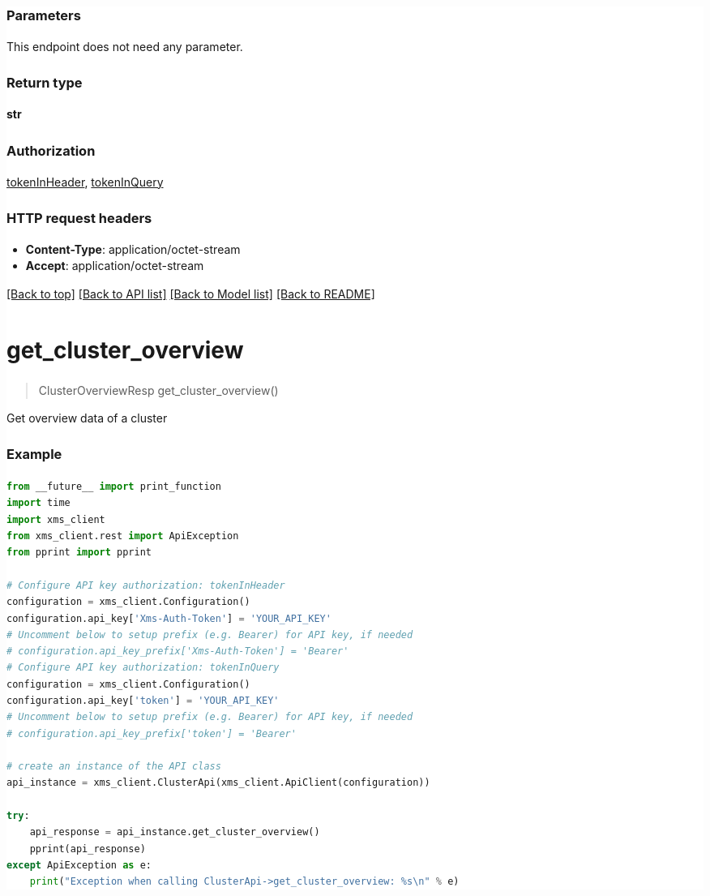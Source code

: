 ### Parameters
This endpoint does not need any parameter.

### Return type

**str**

### Authorization

[tokenInHeader](../README.md#tokenInHeader), [tokenInQuery](../README.md#tokenInQuery)

### HTTP request headers

 - **Content-Type**: application/octet-stream
 - **Accept**: application/octet-stream

[[Back to top]](#) [[Back to API list]](../README.md#documentation-for-api-endpoints) [[Back to Model list]](../README.md#documentation-for-models) [[Back to README]](../README.md)

# **get_cluster_overview**
> ClusterOverviewResp get_cluster_overview()



Get overview data of a cluster

### Example
```python
from __future__ import print_function
import time
import xms_client
from xms_client.rest import ApiException
from pprint import pprint

# Configure API key authorization: tokenInHeader
configuration = xms_client.Configuration()
configuration.api_key['Xms-Auth-Token'] = 'YOUR_API_KEY'
# Uncomment below to setup prefix (e.g. Bearer) for API key, if needed
# configuration.api_key_prefix['Xms-Auth-Token'] = 'Bearer'
# Configure API key authorization: tokenInQuery
configuration = xms_client.Configuration()
configuration.api_key['token'] = 'YOUR_API_KEY'
# Uncomment below to setup prefix (e.g. Bearer) for API key, if needed
# configuration.api_key_prefix['token'] = 'Bearer'

# create an instance of the API class
api_instance = xms_client.ClusterApi(xms_client.ApiClient(configuration))

try:
    api_response = api_instance.get_cluster_overview()
    pprint(api_response)
except ApiException as e:
    print("Exception when calling ClusterApi->get_cluster_overview: %s\n" % e)
```
